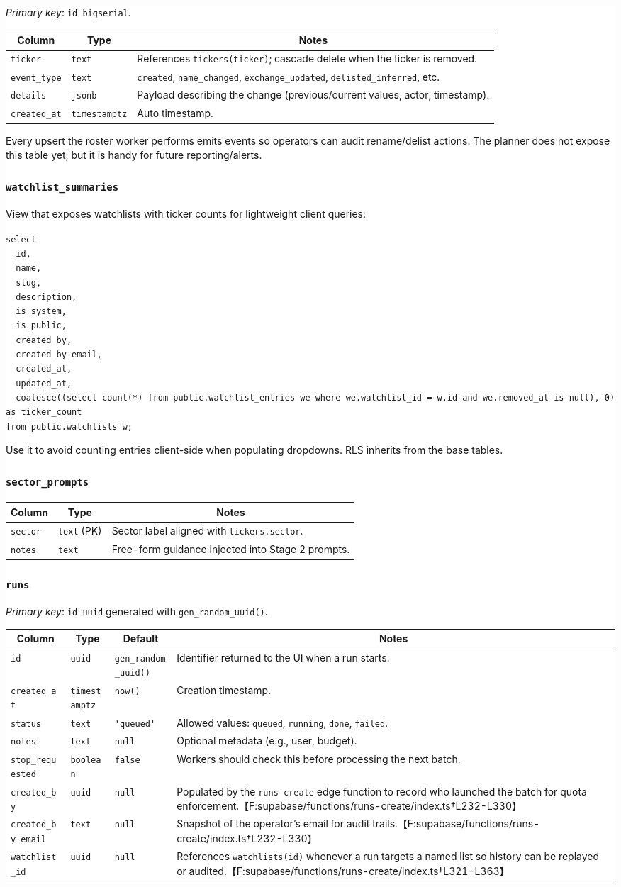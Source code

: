 *Primary key*: `id bigserial`.

| Column | Type | Notes |
| --- | --- | --- |
| `ticker` | `text` | References `tickers(ticker)`; cascade delete when the ticker is removed. |
| `event_type` | `text` | `created`, `name_changed`, `exchange_updated`, `delisted_inferred`, etc. |
| `details` | `jsonb` | Payload describing the change (previous/current values, actor, timestamp). |
| `created_at` | `timestamptz` | Auto timestamp. |

Every upsert the roster worker performs emits events so operators can audit rename/delist actions. The planner does not expose this table yet, but it is handy for future reporting/alerts.

### `watchlist_summaries`

View that exposes watchlists with ticker counts for lightweight client queries:

```
select
  id,
  name,
  slug,
  description,
  is_system,
  is_public,
  created_by,
  created_by_email,
  created_at,
  updated_at,
  coalesce((select count(*) from public.watchlist_entries we where we.watchlist_id = w.id and we.removed_at is null), 0) as ticker_count
from public.watchlists w;
```

Use it to avoid counting entries client-side when populating dropdowns. RLS inherits from the base tables.

### `sector_prompts`

| Column | Type | Notes |
| --- | --- | --- |
| `sector` | `text` (PK) | Sector label aligned with `tickers.sector`. |
| `notes` | `text` | Free-form guidance injected into Stage 2 prompts. |

### `runs`

*Primary key*: `id uuid` generated with `gen_random_uuid()`.

| Column | Type | Default | Notes |
| --- | --- | --- | --- |
| `id` | `uuid` | `gen_random_uuid()` | Identifier returned to the UI when a run starts. |
| `created_at` | `timestamptz` | `now()` | Creation timestamp. |
| `status` | `text` | `'queued'` | Allowed values: `queued`, `running`, `done`, `failed`. |
| `notes` | `text` | `null` | Optional metadata (e.g., user, budget). |
| `stop_requested` | `boolean` | `false` | Workers should check this before processing the next batch. |
| `created_by` | `uuid` | `null` | Populated by the `runs-create` edge function to record who launched the batch for quota enforcement.【F:supabase/functions/runs-create/index.ts†L232-L330】 |
| `created_by_email` | `text` | `null` | Snapshot of the operator’s email for audit trails.【F:supabase/functions/runs-create/index.ts†L232-L330】 |
| `watchlist_id` | `uuid` | `null` | References `watchlists(id)` whenever a run targets a named list so history can be replayed or audited.【F:supabase/functions/runs-create/index.ts†L321-L363】 |
